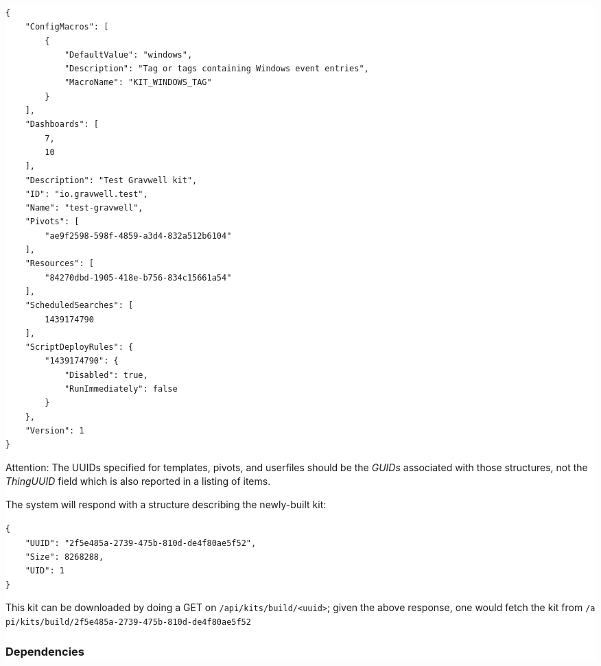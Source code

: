 ```
{
    "ConfigMacros": [
        {
            "DefaultValue": "windows",
            "Description": "Tag or tags containing Windows event entries",
            "MacroName": "KIT_WINDOWS_TAG"
        }
    ],
    "Dashboards": [
        7,
        10
    ],
    "Description": "Test Gravwell kit",
    "ID": "io.gravwell.test",
    "Name": "test-gravwell",
    "Pivots": [
        "ae9f2598-598f-4859-a3d4-832a512b6104"
    ],
    "Resources": [
        "84270dbd-1905-418e-b756-834c15661a54"
    ],
    "ScheduledSearches": [
        1439174790
    ],
    "ScriptDeployRules": {
        "1439174790": {
            "Disabled": true,
            "RunImmediately": false
        }
    },
    "Version": 1
}

```

Attention: The UUIDs specified for templates, pivots, and userfiles should be the *GUIDs* associated with those structures, not the *ThingUUID* field which is also reported in a listing of items.

The system will respond with a structure describing the newly-built kit:

```
{
	"UUID": "2f5e485a-2739-475b-810d-de4f80ae5f52",
	"Size": 8268288,
	"UID": 1
}
```

This kit can be downloaded by doing a GET on `/api/kits/build/<uuid>`; given the above response, one would fetch the kit from `/api/kits/build/2f5e485a-2739-475b-810d-de4f80ae5f52`

### Dependencies
